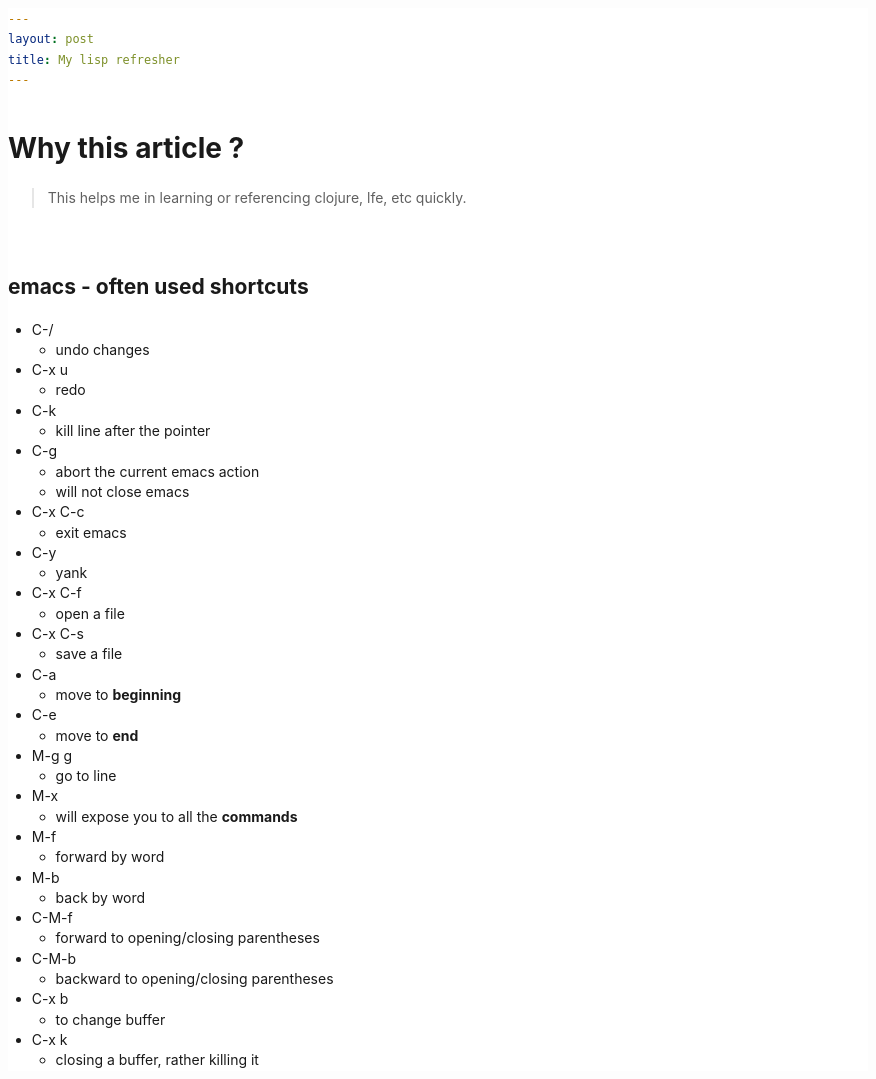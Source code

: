 ```yaml
---
layout: post
title: My lisp refresher
---
```


# Why this article ?

> This helps me in learning or referencing clojure, lfe, etc quickly.

<br />

## emacs - often used shortcuts

- C-/
  - undo changes
- C-x u
  - redo
- C-k
  - kill line after the pointer
- C-g
  - abort the current emacs action
  - will not close emacs
- C-x C-c
  - exit emacs
- C-y
  - yank
- C-x C-f
  - open a file
- C-x C-s
  - save a file
- C-a
  - move to **beginning**
- C-e
  - move to **end**
- M-g g
  - go to line
- M-x
  - will expose you to all the **commands**
- M-f
  - forward by word
- M-b
  - back by word
- C-M-f
  - forward to opening/closing parentheses
- C-M-b
  - backward to opening/closing parentheses
- C-x b
  - to change buffer
- C-x k
  - closing a buffer, rather killing it
